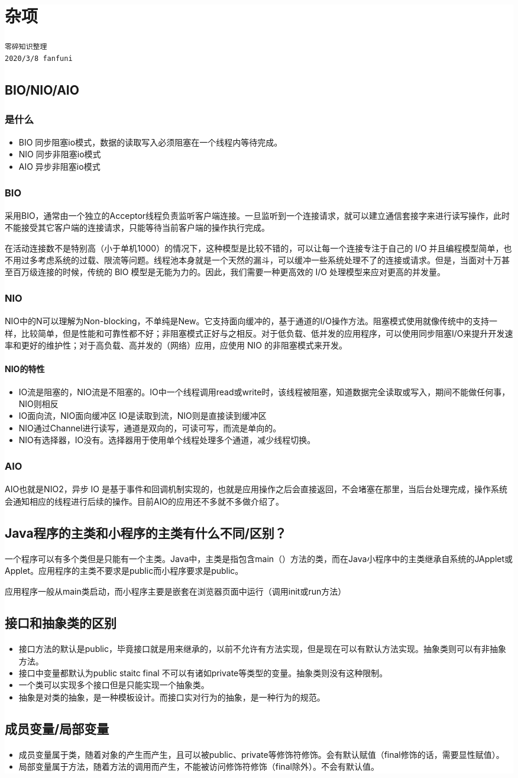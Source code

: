 # 杂项
```
零碎知识整理
2020/3/8 fanfuni
```
## BIO/NIO/AIO
### 是什么
- BIO 同步阻塞io模式，数据的读取写入必须阻塞在一个线程内等待完成。
- NIO 同步非阻塞io模式
- AIO 异步非阻塞io模式

### BIO
采用BIO，通常由一个独立的Acceptor线程负责监听客户端连接。一旦监听到一个连接请求，就可以建立通信套接字来进行读写操作，此时不能接受其它客户端的连接请求，只能等待当前客户端的操作执行完成。

在活动连接数不是特别高（小于单机1000）的情况下，这种模型是比较不错的，可以让每一个连接专注于自己的 I/O 并且编程模型简单，也不用过多考虑系统的过载、限流等问题。线程池本身就是一个天然的漏斗，可以缓冲一些系统处理不了的连接或请求。但是，当面对十万甚至百万级连接的时候，传统的 BIO 模型是无能为力的。因此，我们需要一种更高效的 I/O 处理模型来应对更高的并发量。
### NIO
NIO中的N可以理解为Non-blocking，不单纯是New。它支持面向缓冲的，基于通道的I/O操作方法。阻塞模式使用就像传统中的支持一样，比较简单，但是性能和可靠性都不好；非阻塞模式正好与之相反。对于低负载、低并发的应用程序，可以使用同步阻塞I/O来提升开发速率和更好的维护性；对于高负载、高并发的（网络）应用，应使用 NIO 的非阻塞模式来开发。

#### NIO的特性
- IO流是阻塞的，NIO流是不阻塞的。IO中一个线程调用read或write时，该线程被阻塞，知道数据完全读取或写入，期间不能做任何事，NIO则相反
- IO面向流，NIO面向缓冲区 IO是读取到流，NIO则是直接读到缓冲区
- NIO通过Channel进行读写，通道是双向的，可读可写，而流是单向的。
- NIO有选择器，IO没有。选择器用于使用单个线程处理多个通道，减少线程切换。

### AIO
AIO也就是NIO2，异步 IO 是基于事件和回调机制实现的，也就是应用操作之后会直接返回，不会堵塞在那里，当后台处理完成，操作系统会通知相应的线程进行后续的操作。目前AIO的应用还不多就不多做介绍了。

## Java程序的主类和小程序的主类有什么不同/区别？
一个程序可以有多个类但是只能有一个主类。Java中，主类是指包含main（）方法的类，而在Java小程序中的主类继承自系统的JApplet或Applet。应用程序的主类不要求是public而小程序要求是public。

应用程序一般从main类启动，而小程序主要是嵌套在浏览器页面中运行（调用init或run方法）

## 接口和抽象类的区别
- 接口方法的默认是public，毕竟接口就是用来继承的，以前不允许有方法实现，但是现在可以有默认方法实现。抽象类则可以有非抽象方法。
- 接口中变量都默认为public staitc final 不可以有诸如private等类型的变量。抽象类则没有这种限制。
- 一个类可以实现多个接口但是只能实现一个抽象类。
- 抽象是对类的抽象，是一种模板设计。而接口实对行为的抽象，是一种行为的规范。

## 成员变量/局部变量
- 成员变量属于类，随着对象的产生而产生，且可以被public、private等修饰符修饰。会有默认赋值（final修饰的话，需要显性赋值）。
- 局部变量属于方法，随着方法的调用而产生，不能被访问修饰符修饰（final除外）。不会有默认值。
